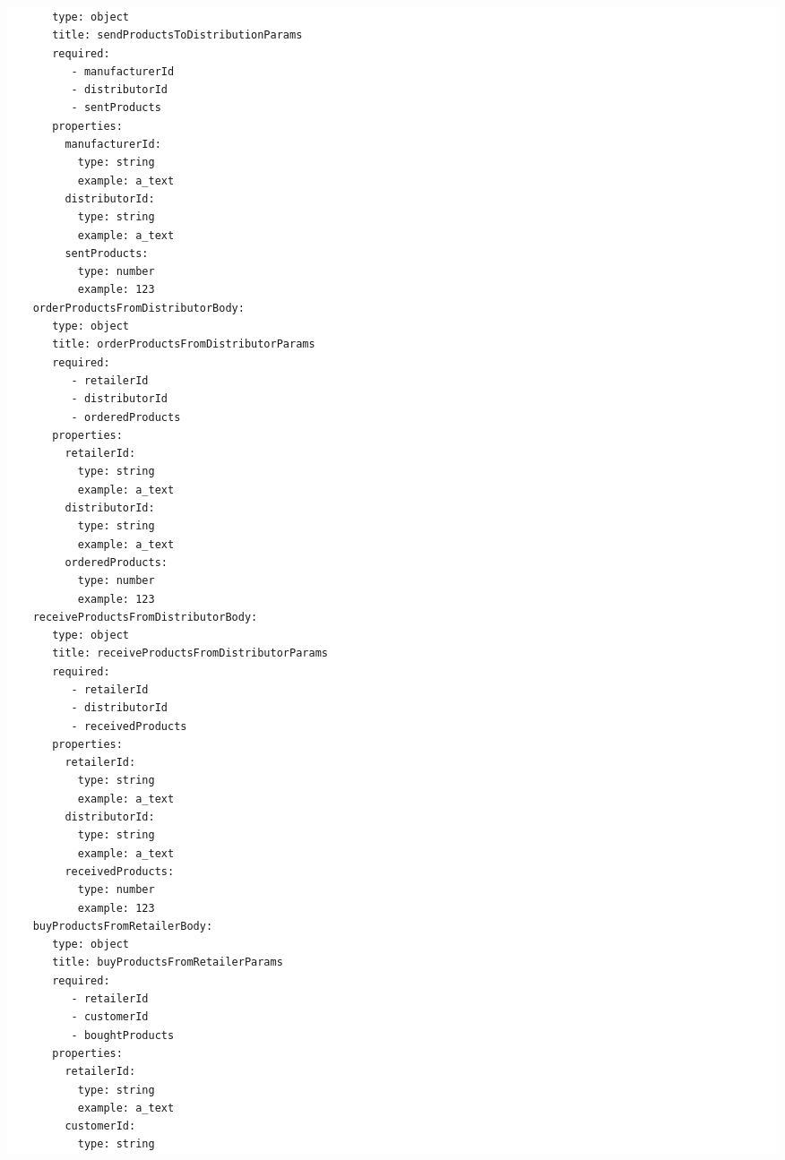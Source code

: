```
       type: object
       title: sendProductsToDistributionParams
       required:
          - manufacturerId
          - distributorId
          - sentProducts
       properties:
         manufacturerId:
           type: string
           example: a_text
         distributorId:
           type: string
           example: a_text
         sentProducts:
           type: number
           example: 123
    orderProductsFromDistributorBody:
       type: object
       title: orderProductsFromDistributorParams
       required:
          - retailerId
          - distributorId
          - orderedProducts
       properties:
         retailerId:
           type: string
           example: a_text
         distributorId:
           type: string
           example: a_text
         orderedProducts:
           type: number
           example: 123
    receiveProductsFromDistributorBody:
       type: object
       title: receiveProductsFromDistributorParams
       required:
          - retailerId
          - distributorId
          - receivedProducts
       properties:
         retailerId:
           type: string
           example: a_text
         distributorId:
           type: string
           example: a_text
         receivedProducts:
           type: number
           example: 123
    buyProductsFromRetailerBody:
       type: object
       title: buyProductsFromRetailerParams
       required:
          - retailerId
          - customerId
          - boughtProducts
       properties:
         retailerId:
           type: string
           example: a_text
         customerId:
           type: string
```